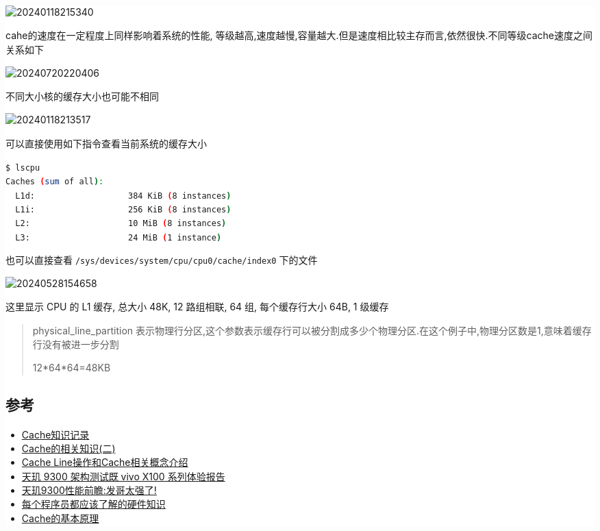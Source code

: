 ![20240118215340](https://raw.githubusercontent.com/learner-lu/picbed/master/20240118215340.png)

cahe的速度在一定程度上同样影响着系统的性能, 等级越高,速度越慢,容量越大.但是速度相比较主存而言,依然很快.不同等级cache速度之间关系如下

![20240720220406](https://raw.githubusercontent.com/learner-lu/picbed/master/20240720220406.png)

不同大小核的缓存大小也可能不相同

![20240118213517](https://raw.githubusercontent.com/learner-lu/picbed/master/20240118213517.png)

可以直接使用如下指令查看当前系统的缓存大小

```bash
$ lscpu
Caches (sum of all):
  L1d:                   384 KiB (8 instances)
  L1i:                   256 KiB (8 instances)
  L2:                    10 MiB (8 instances)
  L3:                    24 MiB (1 instance)
```

也可以直接查看 `/sys/devices/system/cpu/cpu0/cache/index0` 下的文件

![20240528154658](https://raw.githubusercontent.com/learner-lu/picbed/master/20240528154658.png)

这里显示 CPU 的 L1 缓存, 总大小 48K, 12 路组相联, 64 组, 每个缓存行大小 64B, 1 级缓存

> physical_line_partition 表示物理行分区,这个参数表示缓存行可以被分割成多少个物理分区.在这个例子中,物理分区数是1,意味着缓存行没有被进一步分割
>
> 12\*64\*64=48KB

## 参考

- [Cache知识记录](https://www.cnblogs.com/DF11G/p/17214206.html)
- [Cache的相关知识(二)](https://www.cnblogs.com/jianhua1992/p/16852781.html)
- [Cache Line操作和Cache相关概念介绍](https://www.cnblogs.com/gujiangtaoFuture/articles/11163844.html)
- [天玑 9300 架构测试既 vivo X100 系列体验报告](https://zhuanlan.zhihu.com/p/668289721)
- [天玑9300性能前瞻:发哥太强了!](https://www.bilibili.com/video/BV1dQ4y1J7LC)
- [每个程序员都应该了解的硬件知识](https://zhuanlan.zhihu.com/p/690189852)
- [Cache的基本原理](https://zhuanlan.zhihu.com/p/102293437)